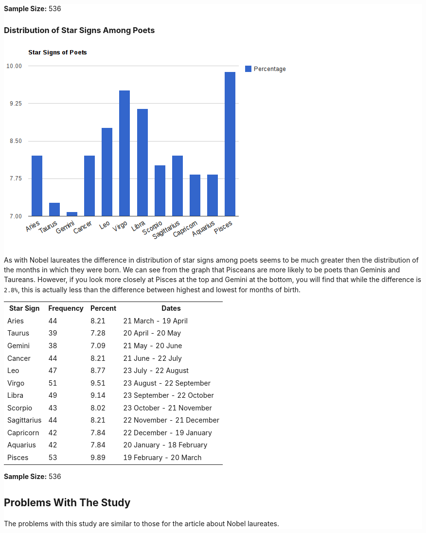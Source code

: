 **Sample Size:** 536

### Distribution of Star Signs Among Poets
<img src="/img/articles/poets_star_sign.png" title="Distribution of Star Signs Among Poets"/>

As with Nobel laureates the difference in distribution of star signs among poets seems to be much greater then the distribution of the months in which they were born.  We can see from the graph that Pisceans are more likely to be poets than Geminis and Taureans.  However, if you look more closely at Pisces at the top and Gemini at the bottom, you will find that while the difference is `2.8%`, this is actually less than the difference between highest and lowest for months of birth.

<table class="neatTable" style="clear: left;">
  <tr><th>Star Sign</th><th>Frequency</th><th>Percent</th><th>Dates</th></tr>
  <tr><td>Aries</td><td>44</td><td>8.21</td><td>21 March - 19 April</td></tr>
  <tr><td>Taurus</td><td>39</td><td>7.28</td><td>20 April - 20 May</td></tr>
  <tr><td>Gemini</td><td>38</td><td>7.09</td><td>21 May - 20 June</td></tr>
  <tr><td>Cancer</td><td>44</td><td>8.21</td><td>21 June - 22 July</td></tr>
  <tr><td>Leo</td><td>47</td><td>8.77</td><td>23 July - 22 August</td></tr>
  <tr><td>Virgo</td><td>51</td><td>9.51</td><td>23 August - 22 September</td></tr>
  <tr><td>Libra</td><td>49</td><td>9.14</td><td>23 September - 22 October</td></tr>
  <tr><td>Scorpio</td><td>43</td><td>8.02</td><td>23 October - 21 November</td></tr>
  <tr><td>Sagittarius</td><td>44</td><td>8.21</td><td>22 November - 21 December</td></tr>
  <tr><td>Capricorn</td><td>42</td><td>7.84</td><td>22 December - 19 January</td></tr>
  <tr><td>Aquarius</td><td>42</td><td>7.84</td><td>20 January - 18 February</td></tr>
  <tr><td>Pisces</td><td>53</td><td>9.89</td><td>19 February - 20 March</td></tr>
</table>

**Sample Size:** 536

## Problems With The Study
The problems with this study are similar to those for the article about
Nobel laureates.
